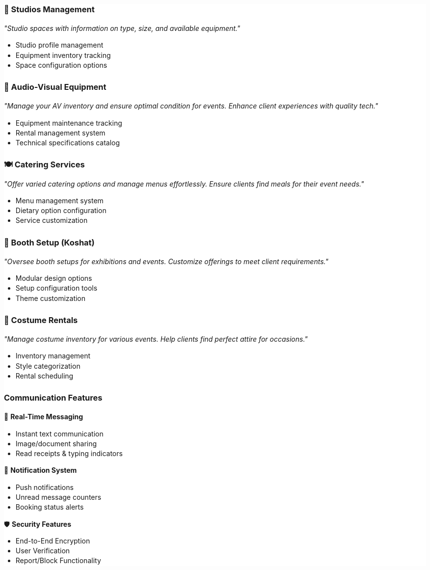 ### 📸 Studios Management  
*"Studio spaces with information on type, size, and available equipment."*  

- Studio profile management
- Equipment inventory tracking
- Space configuration options

### 🎤 Audio-Visual Equipment  
*"Manage your AV inventory and ensure optimal condition for events. Enhance client experiences with quality tech."* 

- Equipment maintenance tracking
- Rental management system
- Technical specifications catalog

### 🍽 Catering Services  
*"Offer varied catering options and manage menus effortlessly. Ensure clients find meals for their event needs."*  

- Menu management system
- Dietary option configuration
- Service customization

### 🎨 Booth Setup (Koshat)  
*"Oversee booth setups for exhibitions and events. Customize offerings to meet client requirements."*  

- Modular design options
- Setup configuration tools
- Theme customization

### 👗 Costume Rentals  
*"Manage costume inventory for various events. Help clients find perfect attire for occasions."*  

- Inventory management
- Style categorization
- Rental scheduling

### Communication Features
💬 **Real-Time Messaging**  
- Instant text communication
- Image/document sharing
- Read receipts & typing indicators

🔔 **Notification System**  
- Push notifications
- Unread message counters
- Booking status alerts

🛡 **Security Features**  
- End-to-End Encryption
- User Verification  
- Report/Block Functionality  
